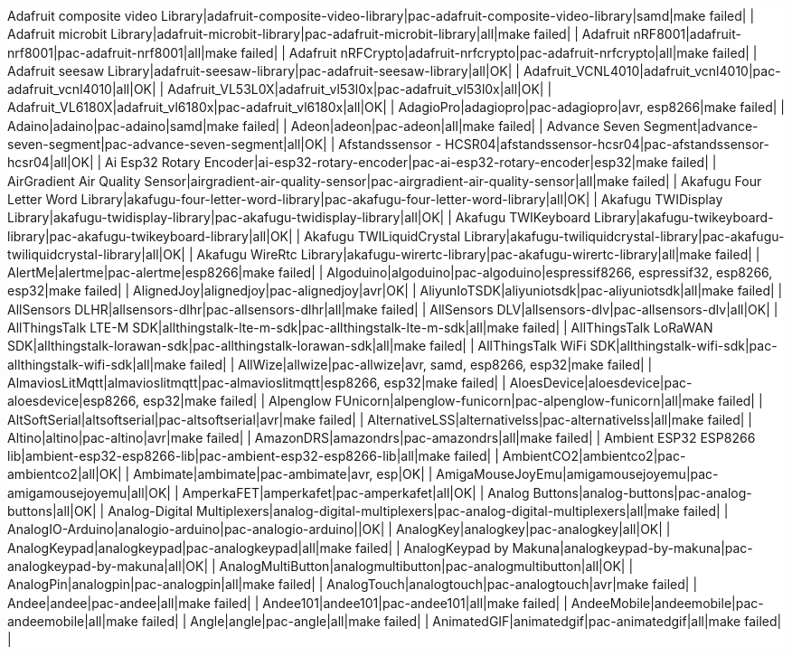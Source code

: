 Adafruit composite video Library|adafruit-composite-video-library|pac-adafruit-composite-video-library|samd|make failed| |
Adafruit microbit Library|adafruit-microbit-library|pac-adafruit-microbit-library|all|make failed| |
Adafruit nRF8001|adafruit-nrf8001|pac-adafruit-nrf8001|all|make failed| |
Adafruit nRFCrypto|adafruit-nrfcrypto|pac-adafruit-nrfcrypto|all|make failed| |
Adafruit seesaw Library|adafruit-seesaw-library|pac-adafruit-seesaw-library|all|OK| |
Adafruit_VCNL4010|adafruit_vcnl4010|pac-adafruit_vcnl4010|all|OK| |
Adafruit_VL53L0X|adafruit_vl53l0x|pac-adafruit_vl53l0x|all|OK| |
Adafruit_VL6180X|adafruit_vl6180x|pac-adafruit_vl6180x|all|OK| |
AdagioPro|adagiopro|pac-adagiopro|avr, esp8266|make failed| |
Adaino|adaino|pac-adaino|samd|make failed| |
Adeon|adeon|pac-adeon|all|make failed| |
Advance Seven Segment|advance-seven-segment|pac-advance-seven-segment|all|OK| |
Afstandssensor - HCSR04|afstandssensor-hcsr04|pac-afstandssensor-hcsr04|all|OK| |
Ai Esp32 Rotary Encoder|ai-esp32-rotary-encoder|pac-ai-esp32-rotary-encoder|esp32|make failed| |
AirGradient Air Quality Sensor|airgradient-air-quality-sensor|pac-airgradient-air-quality-sensor|all|make failed| |
Akafugu Four Letter Word Library|akafugu-four-letter-word-library|pac-akafugu-four-letter-word-library|all|OK| |
Akafugu TWIDisplay Library|akafugu-twidisplay-library|pac-akafugu-twidisplay-library|all|OK| |
Akafugu TWIKeyboard Library|akafugu-twikeyboard-library|pac-akafugu-twikeyboard-library|all|OK| |
Akafugu TWILiquidCrystal Library|akafugu-twiliquidcrystal-library|pac-akafugu-twiliquidcrystal-library|all|OK| |
Akafugu WireRtc Library|akafugu-wirertc-library|pac-akafugu-wirertc-library|all|make failed| |
AlertMe|alertme|pac-alertme|esp8266|make failed| |
Algoduino|algoduino|pac-algoduino|espressif8266, espressif32, esp8266, esp32|make failed| |
AlignedJoy|alignedjoy|pac-alignedjoy|avr|OK| |
AliyunIoTSDK|aliyuniotsdk|pac-aliyuniotsdk|all|make failed| |
AllSensors DLHR|allsensors-dlhr|pac-allsensors-dlhr|all|make failed| |
AllSensors DLV|allsensors-dlv|pac-allsensors-dlv|all|OK| |
AllThingsTalk LTE-M SDK|allthingstalk-lte-m-sdk|pac-allthingstalk-lte-m-sdk|all|make failed| |
AllThingsTalk LoRaWAN SDK|allthingstalk-lorawan-sdk|pac-allthingstalk-lorawan-sdk|all|make failed| |
AllThingsTalk WiFi SDK|allthingstalk-wifi-sdk|pac-allthingstalk-wifi-sdk|all|make failed| |
AllWize|allwize|pac-allwize|avr, samd, esp8266, esp32|make failed| |
AlmaviosLitMqtt|almavioslitmqtt|pac-almavioslitmqtt|esp8266, esp32|make failed| |
AloesDevice|aloesdevice|pac-aloesdevice|esp8266, esp32|make failed| |
Alpenglow FUnicorn|alpenglow-funicorn|pac-alpenglow-funicorn|all|make failed| |
AltSoftSerial|altsoftserial|pac-altsoftserial|avr|make failed| |
AlternativeLSS|alternativelss|pac-alternativelss|all|make failed| |
Altino|altino|pac-altino|avr|make failed| |
AmazonDRS|amazondrs|pac-amazondrs|all|make failed| |
Ambient ESP32 ESP8266 lib|ambient-esp32-esp8266-lib|pac-ambient-esp32-esp8266-lib|all|make failed| |
AmbientCO2|ambientco2|pac-ambientco2|all|OK| |
Ambimate|ambimate|pac-ambimate|avr, esp|OK| |
AmigaMouseJoyEmu|amigamousejoyemu|pac-amigamousejoyemu|all|OK| |
AmperkaFET|amperkafet|pac-amperkafet|all|OK| |
Analog Buttons|analog-buttons|pac-analog-buttons|all|OK| |
Analog-Digital Multiplexers|analog-digital-multiplexers|pac-analog-digital-multiplexers|all|make failed| |
AnalogIO-Arduino|analogio-arduino|pac-analogio-arduino||OK| |
AnalogKey|analogkey|pac-analogkey|all|OK| |
AnalogKeypad|analogkeypad|pac-analogkeypad|all|make failed| |
AnalogKeypad by Makuna|analogkeypad-by-makuna|pac-analogkeypad-by-makuna|all|OK| |
AnalogMultiButton|analogmultibutton|pac-analogmultibutton|all|OK| |
AnalogPin|analogpin|pac-analogpin|all|make failed| |
AnalogTouch|analogtouch|pac-analogtouch|avr|make failed| |
Andee|andee|pac-andee|all|make failed| |
Andee101|andee101|pac-andee101|all|make failed| |
AndeeMobile|andeemobile|pac-andeemobile|all|make failed| |
Angle|angle|pac-angle|all|make failed| |
AnimatedGIF|animatedgif|pac-animatedgif|all|make failed| |